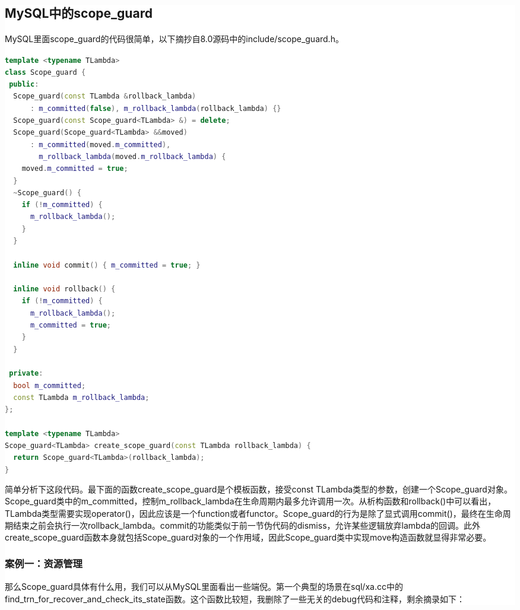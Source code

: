 ## MySQL中的scope_guard

MySQL里面scope_guard的代码很简单，以下摘抄自8.0源码中的include/scope_guard.h。  

```cpp
template <typename TLambda>
class Scope_guard {
 public:
  Scope_guard(const TLambda &rollback_lambda)
      : m_committed(false), m_rollback_lambda(rollback_lambda) {}
  Scope_guard(const Scope_guard<TLambda> &) = delete;
  Scope_guard(Scope_guard<TLambda> &&moved)
      : m_committed(moved.m_committed),
        m_rollback_lambda(moved.m_rollback_lambda) {
    moved.m_committed = true;
  }
  ~Scope_guard() {
    if (!m_committed) {
      m_rollback_lambda();
    }
  }

  inline void commit() { m_committed = true; }

  inline void rollback() {
    if (!m_committed) {
      m_rollback_lambda();
      m_committed = true;
    }
  }

 private:
  bool m_committed;
  const TLambda m_rollback_lambda;
};

template <typename TLambda>
Scope_guard<TLambda> create_scope_guard(const TLambda rollback_lambda) {
  return Scope_guard<TLambda>(rollback_lambda);
}

```

简单分析下这段代码。最下面的函数create_scope_guard是个模板函数，接受const TLambda类型的参数，创建一个Scope_guard<tlambda>对象。Scope_guard类中的m_committed，控制m_rollback_lambda在生命周期内最多允许调用一次。从析构函数和rollback()中可以看出，TLambda类型需要实现operator()，因此应该是一个function或者functor。Scope_guard的行为是除了显式调用commit()，最终在生命周期结束之前会执行一次rollback_lambda。commit的功能类似于前一节伪代码的dismiss，允许某些逻辑放弃lambda的回调。此外create_scope_guard函数本身就包括Scope_guard对象的一个作用域，因此Scope_guard类中实现move构造函数就显得非常必要。</tlambda>  

### 案例一：资源管理

那么Scope_guard具体有什么用，我们可以从MySQL里面看出一些端倪。第一个典型的场景在sql/xa.cc中的find_trn_for_recover_and_check_its_state函数。这个函数比较短，我删除了一些无关的debug代码和注释，剩余摘录如下：  
